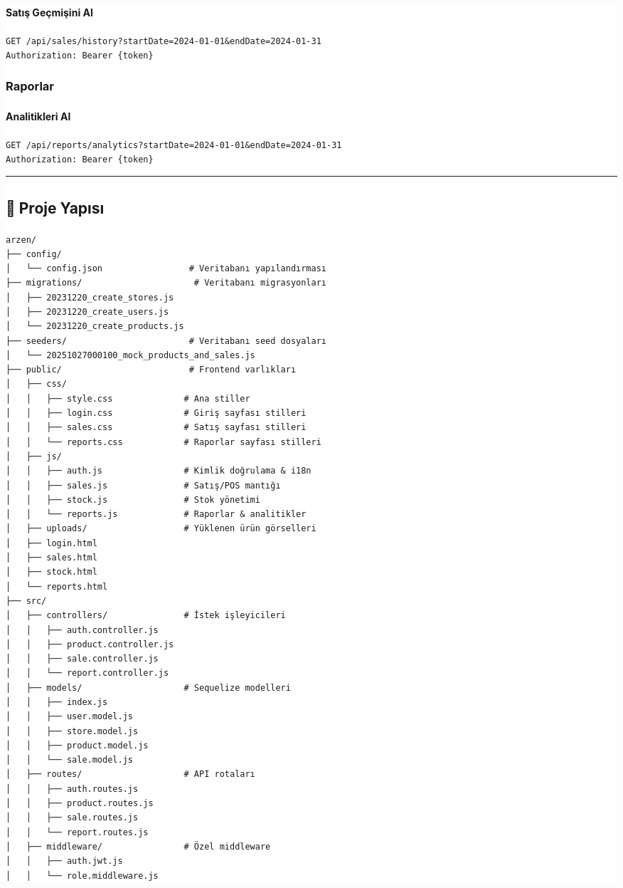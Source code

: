 #### Satış Geçmişini Al
```http
GET /api/sales/history?startDate=2024-01-01&endDate=2024-01-31
Authorization: Bearer {token}
```

### Raporlar

#### Analitikleri Al
```http
GET /api/reports/analytics?startDate=2024-01-01&endDate=2024-01-31
Authorization: Bearer {token}
```

---

## 📁 Proje Yapısı

```
arzen/
├── config/
│   └── config.json                 # Veritabanı yapılandırması
├── migrations/                      # Veritabanı migrasyonları
│   ├── 20231220_create_stores.js
│   ├── 20231220_create_users.js
│   └── 20231220_create_products.js
├── seeders/                        # Veritabanı seed dosyaları
│   └── 20251027000100_mock_products_and_sales.js
├── public/                         # Frontend varlıkları
│   ├── css/
│   │   ├── style.css              # Ana stiller
│   │   ├── login.css              # Giriş sayfası stilleri
│   │   ├── sales.css              # Satış sayfası stilleri
│   │   └── reports.css            # Raporlar sayfası stilleri
│   ├── js/
│   │   ├── auth.js                # Kimlik doğrulama & i18n
│   │   ├── sales.js               # Satış/POS mantığı
│   │   ├── stock.js               # Stok yönetimi
│   │   └── reports.js             # Raporlar & analitikler
│   ├── uploads/                   # Yüklenen ürün görselleri
│   ├── login.html
│   ├── sales.html
│   ├── stock.html
│   └── reports.html
├── src/
│   ├── controllers/               # İstek işleyicileri
│   │   ├── auth.controller.js
│   │   ├── product.controller.js
│   │   ├── sale.controller.js
│   │   └── report.controller.js
│   ├── models/                    # Sequelize modelleri
│   │   ├── index.js
│   │   ├── user.model.js
│   │   ├── store.model.js
│   │   ├── product.model.js
│   │   └── sale.model.js
│   ├── routes/                    # API rotaları
│   │   ├── auth.routes.js
│   │   ├── product.routes.js
│   │   ├── sale.routes.js
│   │   └── report.routes.js
│   ├── middleware/                # Özel middleware
│   │   ├── auth.jwt.js
│   │   └── role.middleware.js
```